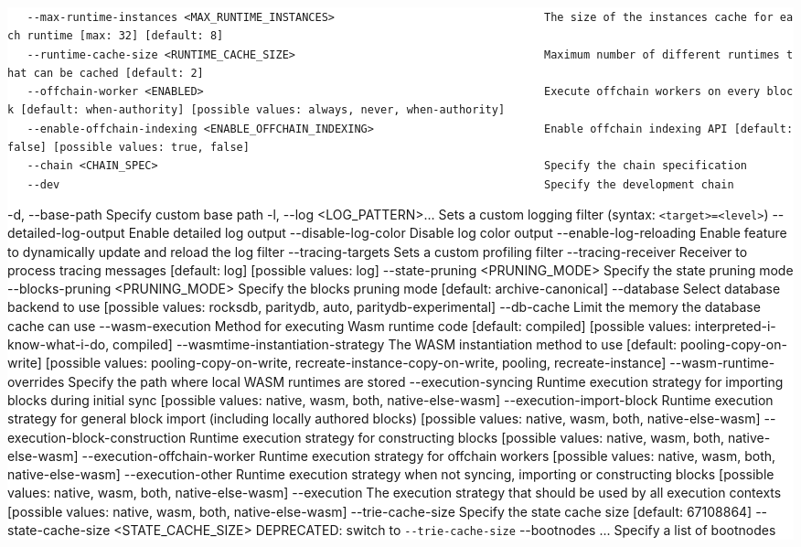        --max-runtime-instances <MAX_RUNTIME_INSTANCES>                                The size of the instances cache for each runtime [max: 32] [default: 8] 
       --runtime-cache-size <RUNTIME_CACHE_SIZE>                                      Maximum number of different runtimes that can be cached [default: 2] 
       --offchain-worker <ENABLED>                                                    Execute offchain workers on every block [default: when-authority] [possible values: always, never, when-authority] 
       --enable-offchain-indexing <ENABLE_OFFCHAIN_INDEXING>                          Enable offchain indexing API [default: false] [possible values: true, false] 
       --chain <CHAIN_SPEC>                                                           Specify the chain specification 
       --dev                                                                          Specify the development chain 
   -d, --base-path <PATH>                                                             Specify custom base path 
   -l, --log <LOG_PATTERN>...                                                         Sets a custom logging filter (syntax: `<target>=<level>`) 
       --detailed-log-output                                                          Enable detailed log output 
       --disable-log-color                                                            Disable log color output 
       --enable-log-reloading                                                         Enable feature to dynamically update and reload the log filter 
       --tracing-targets <TARGETS>                                                    Sets a custom profiling filter 
       --tracing-receiver <RECEIVER>                                                  Receiver to process tracing messages [default: log] [possible values: log] 
       --state-pruning <PRUNING_MODE>                                                 Specify the state pruning mode 
       --blocks-pruning <PRUNING_MODE>                                                Specify the blocks pruning mode [default: archive-canonical] 
       --database <DB>                                                                Select database backend to use [possible values: rocksdb, paritydb, auto, paritydb-experimental] 
       --db-cache <MiB>                                                               Limit the memory the database cache can use 
       --wasm-execution <METHOD>                                                      Method for executing Wasm runtime code [default: compiled] [possible values: interpreted-i-know-what-i-do, compiled] 
       --wasmtime-instantiation-strategy <STRATEGY>                                   The WASM instantiation method to use [default: pooling-copy-on-write] [possible values: pooling-copy-on-write, recreate-instance-copy-on-write, pooling, recreate-instance] 
       --wasm-runtime-overrides <PATH>                                                Specify the path where local WASM runtimes are stored 
       --execution-syncing <STRATEGY>                                                 Runtime execution strategy for importing blocks during initial sync [possible values: native, wasm, both, native-else-wasm] 
       --execution-import-block <STRATEGY>                                            Runtime execution strategy for general block import (including locally authored blocks) [possible values: native, wasm, both, native-else-wasm] 
       --execution-block-construction <STRATEGY>                                      Runtime execution strategy for constructing blocks [possible values: native, wasm, both, native-else-wasm] 
       --execution-offchain-worker <STRATEGY>                                         Runtime execution strategy for offchain workers [possible values: native, wasm, both, native-else-wasm] 
       --execution-other <STRATEGY>                                                   Runtime execution strategy when not syncing, importing or constructing blocks [possible values: native, wasm, both, native-else-wasm] 
       --execution <STRATEGY>                                                         The execution strategy that should be used by all execution contexts [possible values: native, wasm, both, native-else-wasm] 
       --trie-cache-size <Bytes>                                                      Specify the state cache size [default: 67108864] 
       --state-cache-size <STATE_CACHE_SIZE>                                          DEPRECATED: switch to `--trie-cache-size` 
       --bootnodes <ADDR>...                                                          Specify a list of bootnodes 
